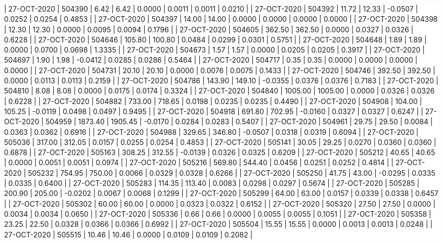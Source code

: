 | 27-OCT-2020 | 504390 | 6.42 | 6.42 | 0.0000 | 0.0011 | 0.0011 | 0.0210 |
| 27-OCT-2020 | 504392 | 11.72 | 12.33 | -0.0507 | 0.0252 | 0.0254 | 0.4853 |
| 27-OCT-2020 | 504397 | 14.00 | 14.00 | 0.0000 | 0.0000 | 0.0000 | 0.0000 |
| 27-OCT-2020 | 504398 | 12.30 | 12.30 | 0.0000 | 0.0095 | 0.0094 | 0.1796 |
| 27-OCT-2020 | 504605 | 362.50 | 362.50 | 0.0000 | 0.0327 | 0.0326 | 0.6228 |
| 27-OCT-2020 | 504646 | 105.80 | 100.80 | 0.0484 | 0.0299 | 0.0301 | 0.5751 |
| 27-OCT-2020 | 504648 | 1.89 | 1.89 | 0.0000 | 0.0700 | 0.0698 | 1.3335 |
| 27-OCT-2020 | 504673 | 1.57 | 1.57 | 0.0000 | 0.0205 | 0.0205 | 0.3917 |
| 27-OCT-2020 | 504697 | 1.90 | 1.98 | -0.0412 | 0.0285 | 0.0286 | 0.5464 |
| 27-OCT-2020 | 504717 | 0.35 | 0.35 | 0.0000 | 0.0000 | 0.0000 | 0.0000 |
| 27-OCT-2020 | 504731 | 20.10 | 20.10 | 0.0000 | 0.0076 | 0.0075 | 0.1433 |
| 27-OCT-2020 | 504746 | 392.50 | 392.50 | 0.0000 | 0.0113 | 0.0113 | 0.2159 |
| 27-OCT-2020 | 504786 | 143.90 | 149.10 | -0.0355 | 0.0376 | 0.0376 | 0.7183 |
| 27-OCT-2020 | 504810 | 8.08 | 8.08 | 0.0000 | 0.0175 | 0.0174 | 0.3324 |
| 27-OCT-2020 | 504840 | 1005.00 | 1005.00 | 0.0000 | 0.0326 | 0.0326 | 0.6228 |
| 27-OCT-2020 | 504882 | 733.00 | 718.65 | 0.0198 | 0.0235 | 0.0235 | 0.4490 |
| 27-OCT-2020 | 504908 | 104.00 | 105.25 | -0.0119 | 0.0498 | 0.0497 | 0.9495 |
| 27-OCT-2020 | 504918 | 691.80 | 702.95 | -0.0160 | 0.0327 | 0.0327 | 0.6247 |
| 27-OCT-2020 | 504959 | 1873.40 | 1905.45 | -0.0170 | 0.0284 | 0.0283 | 0.5407 |
| 27-OCT-2020 | 504961 | 29.75 | 29.50 | 0.0084 | 0.0363 | 0.0362 | 0.6916 |
| 27-OCT-2020 | 504988 | 329.65 | 346.80 | -0.0507 | 0.0318 | 0.0319 | 0.6094 |
| 27-OCT-2020 | 505036 | 317.00 | 312.05 | 0.0157 | 0.0255 | 0.0254 | 0.4853 |
| 27-OCT-2020 | 505141 | 30.05 | 29.25 | 0.0270 | 0.0360 | 0.0360 | 0.6878 |
| 27-OCT-2020 | 505163 | 308.25 | 312.55 | -0.0139 | 0.0326 | 0.0325 | 0.6209 |
| 27-OCT-2020 | 505212 | 40.65 | 40.65 | 0.0000 | 0.0051 | 0.0051 | 0.0974 |
| 27-OCT-2020 | 505216 | 569.80 | 544.40 | 0.0456 | 0.0251 | 0.0252 | 0.4814 |
| 27-OCT-2020 | 505232 | 754.95 | 750.00 | 0.0066 | 0.0329 | 0.0328 | 0.6266 |
| 27-OCT-2020 | 505250 | 41.75 | 43.00 | -0.0295 | 0.0335 | 0.0335 | 0.6400 |
| 27-OCT-2020 | 505283 | 114.35 | 113.40 | 0.0083 | 0.0298 | 0.0297 | 0.5674 |
| 27-OCT-2020 | 505285 | 200.90 | 205.00 | -0.0202 | 0.0067 | 0.0068 | 0.1299 |
| 27-OCT-2020 | 505299 | 64.00 | 63.00 | 0.0157 | 0.0339 | 0.0338 | 0.6457 |
| 27-OCT-2020 | 505302 | 60.00 | 60.00 | 0.0000 | 0.0323 | 0.0322 | 0.6152 |
| 27-OCT-2020 | 505320 | 27.50 | 27.50 | 0.0000 | 0.0034 | 0.0034 | 0.0650 |
| 27-OCT-2020 | 505336 | 0.66 | 0.66 | 0.0000 | 0.0055 | 0.0055 | 0.1051 |
| 27-OCT-2020 | 505358 | 23.25 | 22.50 | 0.0328 | 0.0366 | 0.0366 | 0.6992 |
| 27-OCT-2020 | 505504 | 15.55 | 15.55 | 0.0000 | 0.0013 | 0.0013 | 0.0248 |
| 27-OCT-2020 | 505515 | 10.46 | 10.46 | 0.0000 | 0.0109 | 0.0109 | 0.2082 |